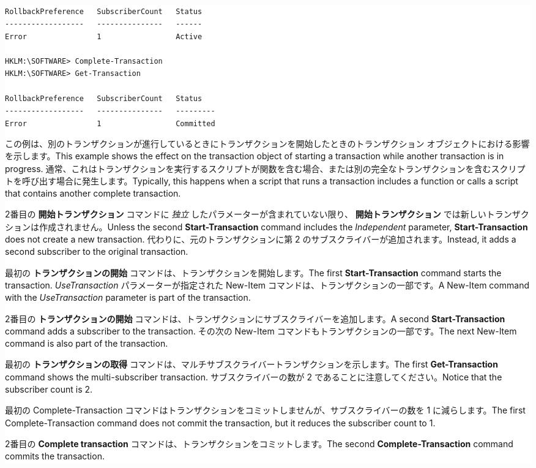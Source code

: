 ```
RollbackPreference   SubscriberCount   Status
------------------   ---------------   ------
Error                1                 Active

HKLM:\SOFTWARE> Complete-Transaction
HKLM:\SOFTWARE> Get-Transaction

RollbackPreference   SubscriberCount   Status
------------------   ---------------   ---------
Error                1                 Committed
```

<span data-ttu-id="4e89a-124">この例は、別のトランザクションが進行しているときにトランザクションを開始したときのトランザクション オブジェクトにおける影響を示します。</span><span class="sxs-lookup"><span data-stu-id="4e89a-124">This example shows the effect on the transaction object of starting a transaction while another transaction is in progress.</span></span>
<span data-ttu-id="4e89a-125">通常、これはトランザクションを実行するスクリプトが関数を含む場合、または別の完全なトランザクションを含むスクリプトを呼び出す場合に発生します。</span><span class="sxs-lookup"><span data-stu-id="4e89a-125">Typically, this happens when a script that runs a transaction includes a function or calls a script that contains another complete transaction.</span></span>

<span data-ttu-id="4e89a-126">2番目の **開始トランザクション** コマンドに *独立* したパラメーターが含まれていない限り、 **開始トランザクション** では新しいトランザクションは作成されません。</span><span class="sxs-lookup"><span data-stu-id="4e89a-126">Unless the second **Start-Transaction** command includes the *Independent* parameter, **Start-Transaction** does not create a new transaction.</span></span>
<span data-ttu-id="4e89a-127">代わりに、元のトランザクションに第 2 のサブスクライバーが追加されます。</span><span class="sxs-lookup"><span data-stu-id="4e89a-127">Instead, it adds a second subscriber to the original transaction.</span></span>

<span data-ttu-id="4e89a-128">最初の **トランザクションの開始** コマンドは、トランザクションを開始します。</span><span class="sxs-lookup"><span data-stu-id="4e89a-128">The first **Start-Transaction** command starts the transaction.</span></span>
<span data-ttu-id="4e89a-129">*UseTransaction* パラメーターが指定された New-Item コマンドは、トランザクションの一部です。</span><span class="sxs-lookup"><span data-stu-id="4e89a-129">A New-Item command with the *UseTransaction* parameter is part of the transaction.</span></span>

<span data-ttu-id="4e89a-130">2番目の **トランザクションの開始** コマンドは、トランザクションにサブスクライバーを追加します。</span><span class="sxs-lookup"><span data-stu-id="4e89a-130">A second **Start-Transaction** command adds a subscriber to the transaction.</span></span>
<span data-ttu-id="4e89a-131">その次の New-Item コマンドもトランザクションの一部です。</span><span class="sxs-lookup"><span data-stu-id="4e89a-131">The next New-Item command is also part of the transaction.</span></span>

<span data-ttu-id="4e89a-132">最初の **トランザクションの取得** コマンドは、マルチサブスクライバートランザクションを示します。</span><span class="sxs-lookup"><span data-stu-id="4e89a-132">The first **Get-Transaction** command shows the multi-subscriber transaction.</span></span>
<span data-ttu-id="4e89a-133">サブスクライバーの数が 2 であることに注意してください。</span><span class="sxs-lookup"><span data-stu-id="4e89a-133">Notice that the subscriber count is 2.</span></span>

<span data-ttu-id="4e89a-134">最初の Complete-Transaction コマンドはトランザクションをコミットしませんが、サブスクライバーの数を 1 に減らします。</span><span class="sxs-lookup"><span data-stu-id="4e89a-134">The first Complete-Transaction command does not commit the transaction, but it reduces the subscriber count to 1.</span></span>

<span data-ttu-id="4e89a-135">2番目の **Complete transaction** コマンドは、トランザクションをコミットします。</span><span class="sxs-lookup"><span data-stu-id="4e89a-135">The second **Complete-Transaction** command commits the transaction.</span></span>
